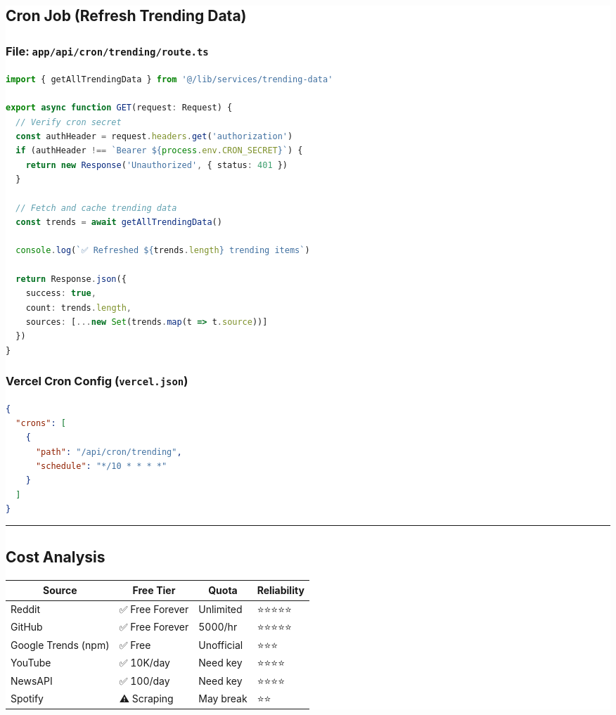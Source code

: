 
## Cron Job (Refresh Trending Data)

### File: `app/api/cron/trending/route.ts`

```typescript
import { getAllTrendingData } from '@/lib/services/trending-data'

export async function GET(request: Request) {
  // Verify cron secret
  const authHeader = request.headers.get('authorization')
  if (authHeader !== `Bearer ${process.env.CRON_SECRET}`) {
    return new Response('Unauthorized', { status: 401 })
  }
  
  // Fetch and cache trending data
  const trends = await getAllTrendingData()
  
  console.log(`✅ Refreshed ${trends.length} trending items`)
  
  return Response.json({ 
    success: true, 
    count: trends.length,
    sources: [...new Set(trends.map(t => t.source))]
  })
}
```

### Vercel Cron Config (`vercel.json`)

```json
{
  "crons": [
    {
      "path": "/api/cron/trending",
      "schedule": "*/10 * * * *"
    }
  ]
}
```

---

## Cost Analysis

| Source | Free Tier | Quota | Reliability |
|--------|-----------|-------|-------------|
| Reddit | ✅ Free Forever | Unlimited | ⭐⭐⭐⭐⭐ |
| GitHub | ✅ Free Forever | 5000/hr | ⭐⭐⭐⭐⭐ |
| Google Trends (npm) | ✅ Free | Unofficial | ⭐⭐⭐ |
| YouTube | ✅ 10K/day | Need key | ⭐⭐⭐⭐ |
| NewsAPI | ✅ 100/day | Need key | ⭐⭐⭐⭐ |
| Spotify | ⚠️ Scraping | May break | ⭐⭐ |
